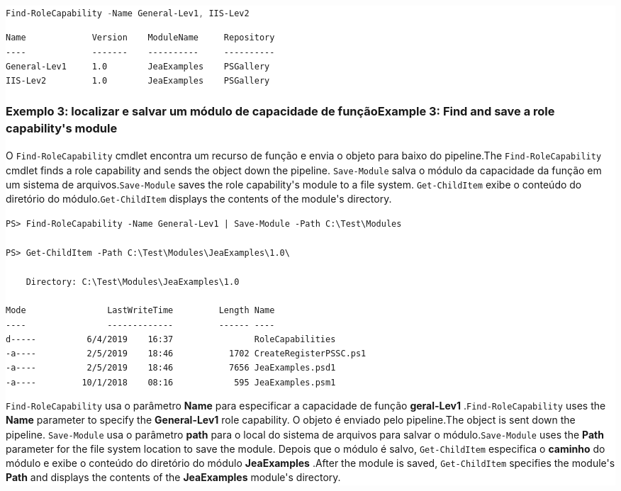 ```powershell
Find-RoleCapability -Name General-Lev1, IIS-Lev2
```

```output
Name             Version    ModuleName     Repository
----             -------    ----------     ----------
General-Lev1     1.0        JeaExamples    PSGallery
IIS-Lev2         1.0        JeaExamples    PSGallery
```

### <span data-ttu-id="c99a8-120">Exemplo 3: localizar e salvar um módulo de capacidade de função</span><span class="sxs-lookup"><span data-stu-id="c99a8-120">Example 3: Find and save a role capability's module</span></span>

<span data-ttu-id="c99a8-121">O `Find-RoleCapability` cmdlet encontra um recurso de função e envia o objeto para baixo do pipeline.</span><span class="sxs-lookup"><span data-stu-id="c99a8-121">The `Find-RoleCapability` cmdlet finds a role capability and sends the object down the pipeline.</span></span>
<span data-ttu-id="c99a8-122">`Save-Module` salva o módulo da capacidade da função em um sistema de arquivos.</span><span class="sxs-lookup"><span data-stu-id="c99a8-122">`Save-Module` saves the role capability's module to a file system.</span></span> <span data-ttu-id="c99a8-123">`Get-ChildItem` exibe o conteúdo do diretório do módulo.</span><span class="sxs-lookup"><span data-stu-id="c99a8-123">`Get-ChildItem` displays the contents of the module's directory.</span></span>

```
PS> Find-RoleCapability -Name General-Lev1 | Save-Module -Path C:\Test\Modules

PS> Get-ChildItem -Path C:\Test\Modules\JeaExamples\1.0\

    Directory: C:\Test\Modules\JeaExamples\1.0

Mode                LastWriteTime         Length Name
----                -------------         ------ ----
d-----          6/4/2019    16:37                RoleCapabilities
-a----          2/5/2019    18:46           1702 CreateRegisterPSSC.ps1
-a----          2/5/2019    18:46           7656 JeaExamples.psd1
-a----         10/1/2018    08:16            595 JeaExamples.psm1
```

<span data-ttu-id="c99a8-124">`Find-RoleCapability` usa o parâmetro **Name** para especificar a capacidade de função **geral-Lev1** .</span><span class="sxs-lookup"><span data-stu-id="c99a8-124">`Find-RoleCapability` uses the **Name** parameter to specify the **General-Lev1** role capability.</span></span>
<span data-ttu-id="c99a8-125">O objeto é enviado pelo pipeline.</span><span class="sxs-lookup"><span data-stu-id="c99a8-125">The object is sent down the pipeline.</span></span> <span data-ttu-id="c99a8-126">`Save-Module` usa o parâmetro **path** para o local do sistema de arquivos para salvar o módulo.</span><span class="sxs-lookup"><span data-stu-id="c99a8-126">`Save-Module` uses the **Path** parameter for the file system location to save the module.</span></span> <span data-ttu-id="c99a8-127">Depois que o módulo é salvo, `Get-ChildItem` especifica o **caminho** do módulo e exibe o conteúdo do diretório do módulo **JeaExamples** .</span><span class="sxs-lookup"><span data-stu-id="c99a8-127">After the module is saved, `Get-ChildItem` specifies the module's **Path** and displays the contents of the **JeaExamples** module's directory.</span></span>

